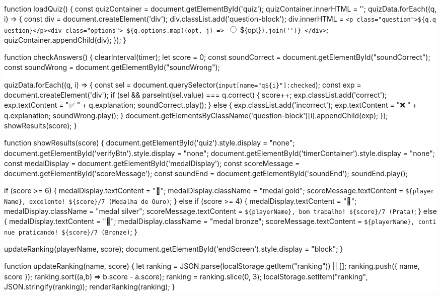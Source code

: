 function loadQuiz() {
  const quizContainer = document.getElementById('quiz');
  quizContainer.innerHTML = '';
  quizData.forEach((q, i) => {
    const div = document.createElement('div');
    div.classList.add('question-block');
    div.innerHTML = `<p class="question">${q.question}</p><div class="options">
      ${q.options.map((opt, j) => `<label><input type="radio" name="q${i}" value="${j}"> ${opt}</label>`).join('')}
    </div>`;
    quizContainer.appendChild(div);
  });
}

function checkAnswers() {
  clearInterval(timer);
  let score = 0;
  const soundCorrect = document.getElementById("soundCorrect");
  const soundWrong = document.getElementById("soundWrong");

  quizData.forEach((q, i) => {
    const sel = document.querySelector(`input[name="q${i}"]:checked`);
    const exp = document.createElement('div');
    if (sel && parseInt(sel.value) === q.correct) {
      score++; exp.classList.add('correct'); exp.textContent = "✅ " + q.explanation; soundCorrect.play();
    } else {
      exp.classList.add('incorrect'); exp.textContent = "❌ " + q.explanation; soundWrong.play();
    }
    document.getElementsByClassName('question-block')[i].appendChild(exp);
  });
  showResults(score);
}

function showResults(score) {
  document.getElementById('quiz').style.display = "none";
  document.getElementById('verifyBtn').style.display = "none";
  document.getElementById('timerContainer').style.display = "none";
  const medalDisplay = document.getElementById('medalDisplay');
  const scoreMessage = document.getElementById('scoreMessage');
  const soundEnd = document.getElementById('soundEnd');
  soundEnd.play();

  if (score >= 6) { medalDisplay.textContent = "🥇"; medalDisplay.className = "medal gold"; scoreMessage.textContent = `${playerName}, excelente! ${score}/7 (Medalha de Ouro)`; }
  else if (score >= 4) { medalDisplay.textContent = "🥈"; medalDisplay.className = "medal silver"; scoreMessage.textContent = `${playerName}, bom trabalho! ${score}/7 (Prata)`; }
  else { medalDisplay.textContent = "🥉"; medalDisplay.className = "medal bronze"; scoreMessage.textContent = `${playerName}, continue praticando! ${score}/7 (Bronze)`; }

  updateRanking(playerName, score);
  document.getElementById('endScreen').style.display = "block";
}

function updateRanking(name, score) {
  let ranking = JSON.parse(localStorage.getItem("ranking")) || [];
  ranking.push({ name, score });
  ranking.sort((a,b) => b.score - a.score);
  ranking = ranking.slice(0, 3);
  localStorage.setItem("ranking", JSON.stringify(ranking));
  renderRanking(ranking);
}
